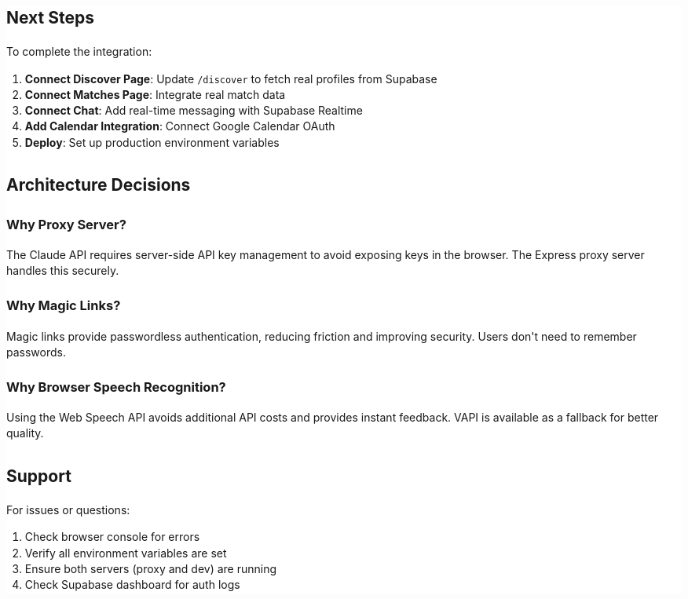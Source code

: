 ## Next Steps

To complete the integration:

1. **Connect Discover Page**: Update `/discover` to fetch real profiles from Supabase
2. **Connect Matches Page**: Integrate real match data
3. **Connect Chat**: Add real-time messaging with Supabase Realtime
4. **Add Calendar Integration**: Connect Google Calendar OAuth
5. **Deploy**: Set up production environment variables

## Architecture Decisions

### Why Proxy Server?
The Claude API requires server-side API key management to avoid exposing keys in the browser. The Express proxy server handles this securely.

### Why Magic Links?
Magic links provide passwordless authentication, reducing friction and improving security. Users don't need to remember passwords.

### Why Browser Speech Recognition?
Using the Web Speech API avoids additional API costs and provides instant feedback. VAPI is available as a fallback for better quality.

## Support

For issues or questions:
1. Check browser console for errors
2. Verify all environment variables are set
3. Ensure both servers (proxy and dev) are running
4. Check Supabase dashboard for auth logs
